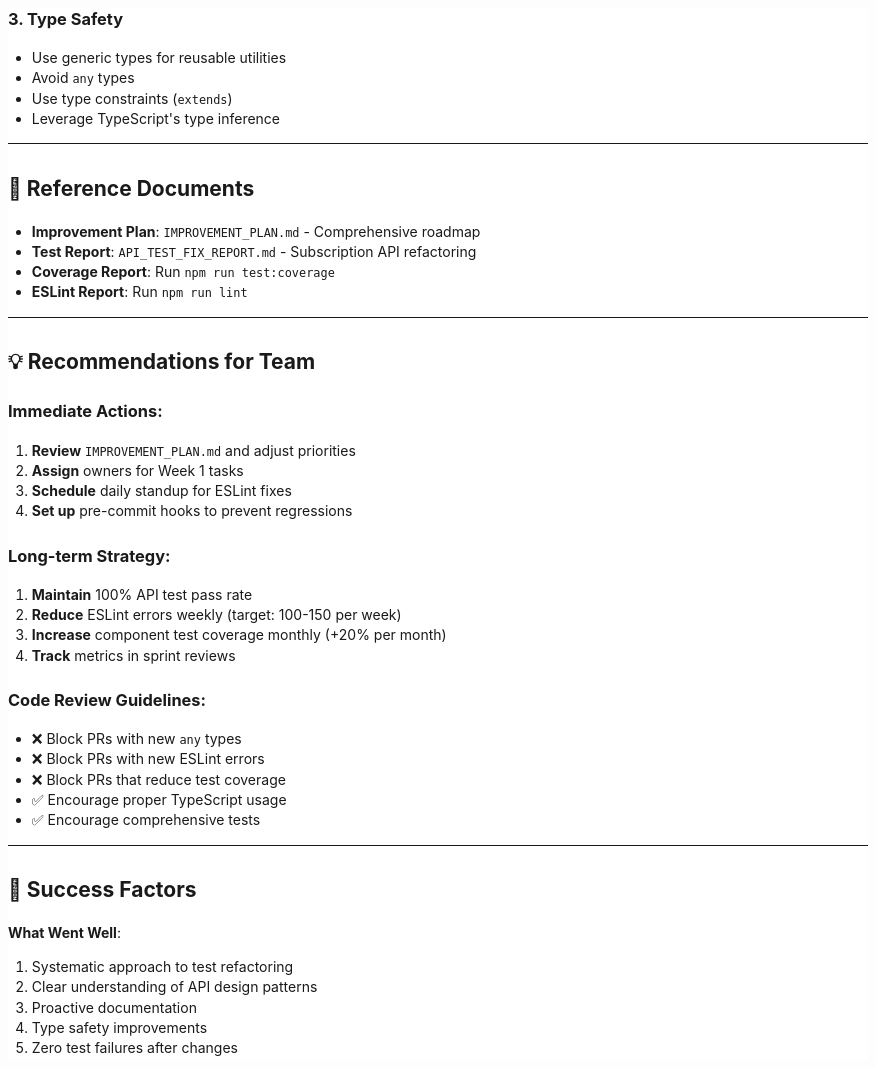 ### 3. Type Safety

- Use generic types for reusable utilities
- Avoid `any` types
- Use type constraints (`extends`)
- Leverage TypeScript's type inference

---

## 🔗 Reference Documents

- **Improvement Plan**: `IMPROVEMENT_PLAN.md` - Comprehensive roadmap
- **Test Report**: `API_TEST_FIX_REPORT.md` - Subscription API refactoring
- **Coverage Report**: Run `npm run test:coverage`
- **ESLint Report**: Run `npm run lint`

---

## 💡 Recommendations for Team

### Immediate Actions:

1. **Review** `IMPROVEMENT_PLAN.md` and adjust priorities
2. **Assign** owners for Week 1 tasks
3. **Schedule** daily standup for ESLint fixes
4. **Set up** pre-commit hooks to prevent regressions

### Long-term Strategy:

1. **Maintain** 100% API test pass rate
2. **Reduce** ESLint errors weekly (target: 100-150 per week)
3. **Increase** component test coverage monthly (+20% per month)
4. **Track** metrics in sprint reviews

### Code Review Guidelines:

- ❌ Block PRs with new `any` types
- ❌ Block PRs with new ESLint errors
- ❌ Block PRs that reduce test coverage
- ✅ Encourage proper TypeScript usage
- ✅ Encourage comprehensive tests

---

## 🎉 Success Factors

**What Went Well**:

1. Systematic approach to test refactoring
2. Clear understanding of API design patterns
3. Proactive documentation
4. Type safety improvements
5. Zero test failures after changes
